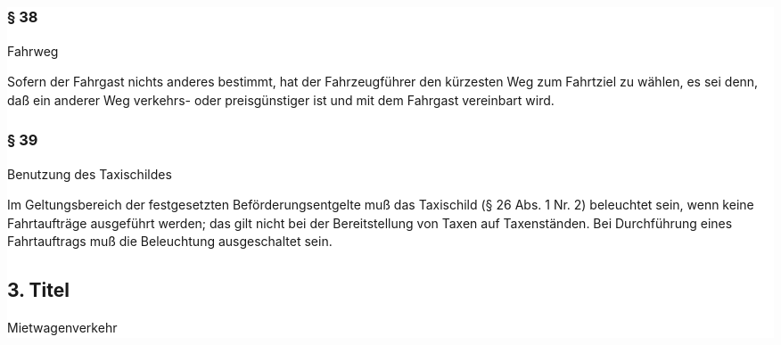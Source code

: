</div>

</div>

</div>

<span id="BJNR015730975BJNE005500311.html"></span>

### § 38  
Fahrweg

<div>

<div class="jnhtml">

<div>

<div class="jurAbsatz">

Sofern der Fahrgast nichts anderes bestimmt, hat der Fahrzeugführer den
kürzesten Weg zum Fahrtziel zu wählen, es sei denn, daß ein anderer Weg
verkehrs- oder preisgünstiger ist und mit dem Fahrgast vereinbart wird.

</div>

</div>

</div>

</div>

<span id="BJNR015730975BJNE005600311.html"></span>

### § 39  
Benutzung des Taxischildes

<div>

<div class="jnhtml">

<div>

<div class="jurAbsatz">

Im Geltungsbereich der festgesetzten Beförderungsentgelte muß das
Taxischild (§ 26 Abs. 1 Nr. 2) beleuchtet sein, wenn keine Fahrtaufträge
ausgeführt werden; das gilt nicht bei der Bereitstellung von Taxen auf
Taxenständen. Bei Durchführung eines Fahrtauftrags muß die Beleuchtung
ausgeschaltet sein.

</div>

</div>

</div>

</div>

<span id="BJNR015730975BJNG001300311.html"></span>

## 3\. Titel  
Mietwagenverkehr
